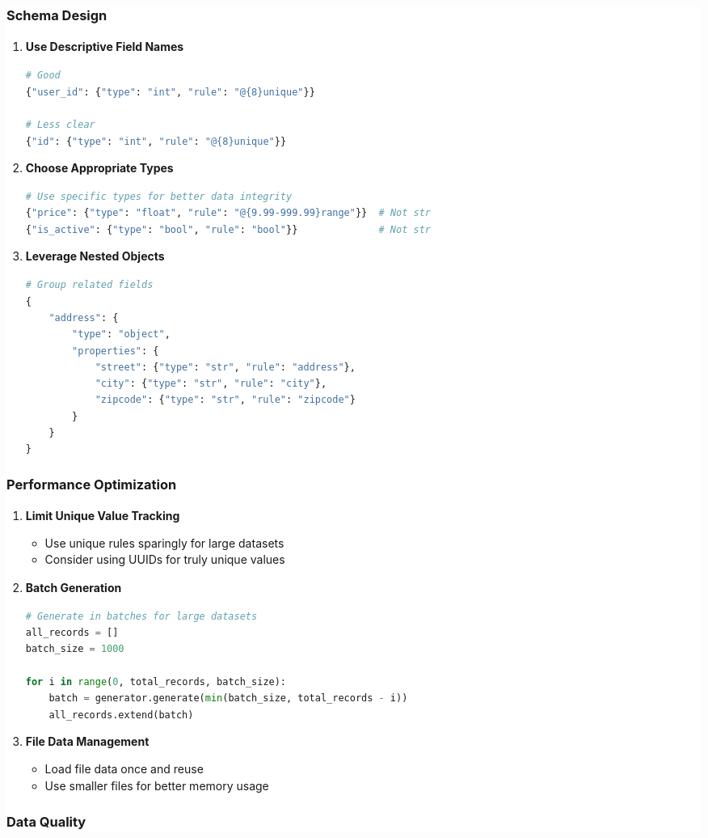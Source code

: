 ### Schema Design

1. **Use Descriptive Field Names**
   ```python
   # Good
   {"user_id": {"type": "int", "rule": "@{8}unique"}}
   
   # Less clear
   {"id": {"type": "int", "rule": "@{8}unique"}}
   ```

2. **Choose Appropriate Types**
   ```python
   # Use specific types for better data integrity
   {"price": {"type": "float", "rule": "@{9.99-999.99}range"}}  # Not str
   {"is_active": {"type": "bool", "rule": "bool"}}              # Not str
   ```

3. **Leverage Nested Objects**
   ```python
   # Group related fields
   {
       "address": {
           "type": "object",
           "properties": {
               "street": {"type": "str", "rule": "address"},
               "city": {"type": "str", "rule": "city"},
               "zipcode": {"type": "str", "rule": "zipcode"}
           }
       }
   }
   ```

### Performance Optimization

1. **Limit Unique Value Tracking**
   - Use unique rules sparingly for large datasets
   - Consider using UUIDs for truly unique values

2. **Batch Generation**
   ```python
   # Generate in batches for large datasets
   all_records = []
   batch_size = 1000
   
   for i in range(0, total_records, batch_size):
       batch = generator.generate(min(batch_size, total_records - i))
       all_records.extend(batch)
   ```

3. **File Data Management**
   - Load file data once and reuse
   - Use smaller files for better memory usage

### Data Quality
